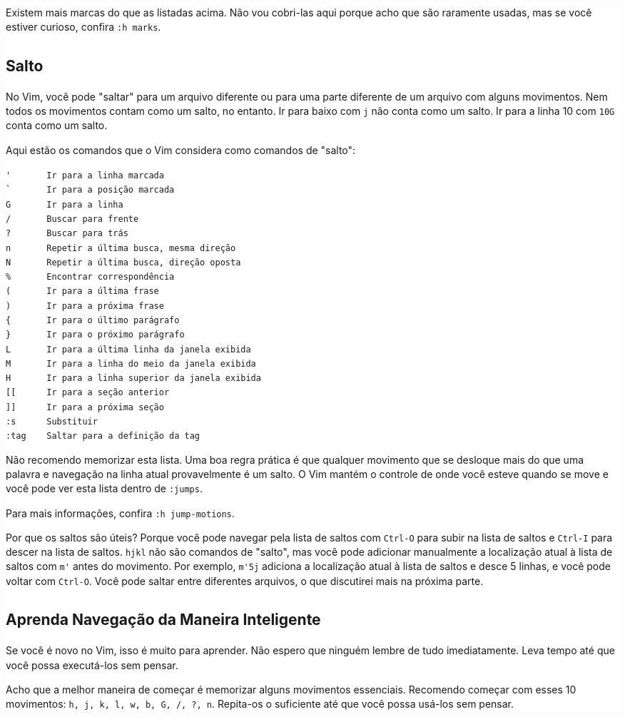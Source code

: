 Existem mais marcas do que as listadas acima. Não vou cobri-las aqui porque acho que são raramente usadas, mas se você estiver curioso, confira `:h marks`.

## Salto

No Vim, você pode "saltar" para um arquivo diferente ou para uma parte diferente de um arquivo com alguns movimentos. Nem todos os movimentos contam como um salto, no entanto. Ir para baixo com `j` não conta como um salto. Ir para a linha 10 com `10G` conta como um salto.

Aqui estão os comandos que o Vim considera como comandos de "salto":

```shell
'       Ir para a linha marcada
`       Ir para a posição marcada
G       Ir para a linha
/       Buscar para frente
?       Buscar para trás
n       Repetir a última busca, mesma direção
N       Repetir a última busca, direção oposta
%       Encontrar correspondência
(       Ir para a última frase
)       Ir para a próxima frase
{       Ir para o último parágrafo
}       Ir para o próximo parágrafo
L       Ir para a última linha da janela exibida
M       Ir para a linha do meio da janela exibida
H       Ir para a linha superior da janela exibida
[[      Ir para a seção anterior
]]      Ir para a próxima seção
:s      Substituir
:tag    Saltar para a definição da tag
```

Não recomendo memorizar esta lista. Uma boa regra prática é que qualquer movimento que se desloque mais do que uma palavra e navegação na linha atual provavelmente é um salto. O Vim mantém o controle de onde você esteve quando se move e você pode ver esta lista dentro de `:jumps`.

Para mais informações, confira `:h jump-motions`.

Por que os saltos são úteis? Porque você pode navegar pela lista de saltos com `Ctrl-O` para subir na lista de saltos e `Ctrl-I` para descer na lista de saltos. `hjkl` não são comandos de "salto", mas você pode adicionar manualmente a localização atual à lista de saltos com `m'` antes do movimento. Por exemplo, `m'5j` adiciona a localização atual à lista de saltos e desce 5 linhas, e você pode voltar com `Ctrl-O`. Você pode saltar entre diferentes arquivos, o que discutirei mais na próxima parte.

## Aprenda Navegação da Maneira Inteligente

Se você é novo no Vim, isso é muito para aprender. Não espero que ninguém lembre de tudo imediatamente. Leva tempo até que você possa executá-los sem pensar.

Acho que a melhor maneira de começar é memorizar alguns movimentos essenciais. Recomendo começar com esses 10 movimentos: `h, j, k, l, w, b, G, /, ?, n`. Repita-os o suficiente até que você possa usá-los sem pensar.
